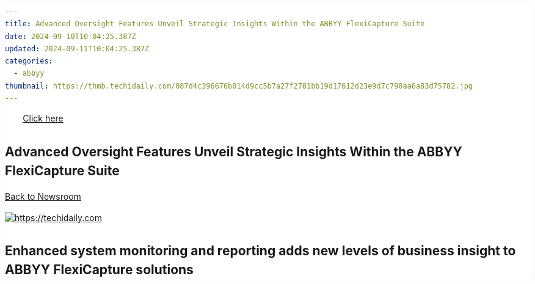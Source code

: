 ```yaml
---
title: Advanced Oversight Features Unveil Strategic Insights Within the ABBYY FlexiCapture Suite
date: 2024-09-10T10:04:25.387Z
updated: 2024-09-11T10:04:25.387Z
categories:
  - abbyy
thumbnail: https://thmb.techidaily.com/087d4c396676b014d9cc5b7a27f2781bb19d17612d23e9d7c790aa6a83d75782.jpg
---
```







<span id="1374820">
					<video width="200" height="200" style="cursor:pointer"
           poster="//a.impactradius-go.com/display-clicktoplayimage/1374820.png"
           onclick="if(!this.playClicked){this.play();this.setAttribute('controls',true);this.playClicked=true;}">
	   <source src="//a.impactradius-go.com/display-ad/15852-1374820">
	   <img src="//a.impactradius-go.com/display-clicktoplayimage/1374820.png" style="border: none; height: 100%; width: 100%; object-fit: contain">
	</video>
	<div style="width:125px;text-align:center"><a href="javascript:window.open(decodeURIComponent('https%3A%2F%2Fthefitville.pxf.io%2Fc%2F5597632%2F1374820%2F15852'), '_blank');void(0);">Click here</a></div>
</span>
<img height="0" width="0" src="https://imp.pxf.io/i/5597632/1374820/15852" style="position:absolute;visibility:hidden;" border="0" />





## Advanced Oversight Features Unveil Strategic Insights Within the ABBYY FlexiCapture Suite

[Back to Newsroom](https://tools.techidaily.com/abbyy/products/)






<a href="https://ephamedtechinc.pxf.io/c/5597632/2137227/26400" target="_top" id="2137227">
  <img src="//a.impactradius-go.com/display-ad/26400-2137227" border="0" alt="https://techidaily.com" width="728" height="90"/>
</a>
<img height="0" width="0" src="https://ephamedtechinc.pxf.io/i/5597632/2137227/26400" style="position:absolute;visibility:hidden;" border="0" />





## Enhanced system monitoring and reporting adds new levels of business insight to ABBYY FlexiCapture solutions
